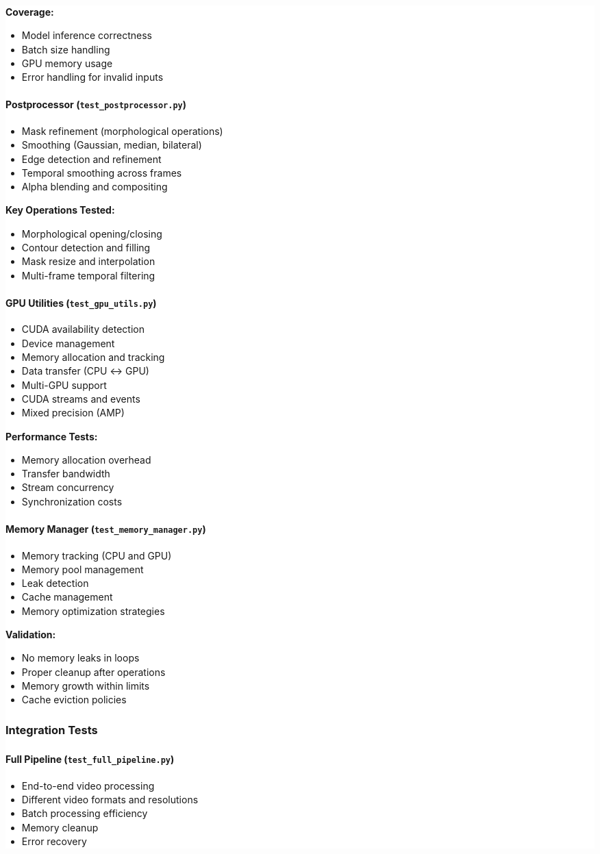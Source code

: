 **Coverage:**
- Model inference correctness
- Batch size handling
- GPU memory usage
- Error handling for invalid inputs

#### Postprocessor (`test_postprocessor.py`)
- Mask refinement (morphological operations)
- Smoothing (Gaussian, median, bilateral)
- Edge detection and refinement
- Temporal smoothing across frames
- Alpha blending and compositing

**Key Operations Tested:**
- Morphological opening/closing
- Contour detection and filling
- Mask resize and interpolation
- Multi-frame temporal filtering

#### GPU Utilities (`test_gpu_utils.py`)
- CUDA availability detection
- Device management
- Memory allocation and tracking
- Data transfer (CPU ↔ GPU)
- Multi-GPU support
- CUDA streams and events
- Mixed precision (AMP)

**Performance Tests:**
- Memory allocation overhead
- Transfer bandwidth
- Stream concurrency
- Synchronization costs

#### Memory Manager (`test_memory_manager.py`)
- Memory tracking (CPU and GPU)
- Memory pool management
- Leak detection
- Cache management
- Memory optimization strategies

**Validation:**
- No memory leaks in loops
- Proper cleanup after operations
- Memory growth within limits
- Cache eviction policies

### Integration Tests

#### Full Pipeline (`test_full_pipeline.py`)
- End-to-end video processing
- Different video formats and resolutions
- Batch processing efficiency
- Memory cleanup
- Error recovery

